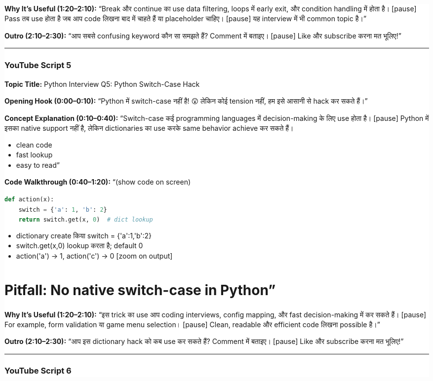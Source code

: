 **Why It’s Useful (1:20–2:10):**
“Break और continue का use data filtering, loops में early exit, और condition handling में होता है। \[pause]
Pass तब use होता है जब आप code लिखना बाद में चाहते हैं या placeholder चाहिए। \[pause] यह interview में भी common topic है।”

**Outro (2:10–2:30):**
“आप सबसे confusing keyword कौन सा समझते हैं? Comment में बताइए। \[pause] Like और subscribe करना मत भूलिए!”

---

### **YouTube Script 5**

**Topic Title:** Python Interview Q5: Python Switch-Case Hack

**Opening Hook (0:00–0:10):**
“Python में switch-case नहीं है! 😲 लेकिन कोई tension नहीं, हम इसे आसानी से hack कर सकते हैं।”

**Concept Explanation (0:10–0:40):**
“Switch-case कई programming languages में decision-making के लिए use होता है। \[pause]
Python में इसका native support नहीं है, लेकिन dictionaries का use करके same behavior achieve कर सकते हैं।

* clean code
* fast lookup
* easy to read”

**Code Walkthrough (0:40–1:20):**
“(show code on screen)

```python
def action(x):
    switch = {'a': 1, 'b': 2}
    return switch.get(x, 0)  # dict lookup
```

* dictionary create किया switch = {'a':1,'b':2}
* switch.get(x,0) lookup करता है; default 0
* action('a') -> 1, action('c') -> 0 \[zoom on output]

# Pitfall: No native switch-case in Python”

**Why It’s Useful (1:20–2:10):**
“इस trick का use आप coding interviews, config mapping, और fast decision-making में कर सकते हैं। \[pause]
For example, form validation या game menu selection। \[pause] Clean, readable और efficient code लिखना possible है।”

**Outro (2:10–2:30):**
“आप इस dictionary hack को कब use कर सकते हैं? Comment में बताइए। \[pause] Like और subscribe करना मत भूलिए!”

---

### **YouTube Script 6**

